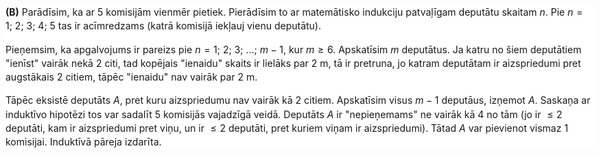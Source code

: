 **(B)** Parādīsim, ka ar $5$ komisijām vienmēr pietiek. Pierādīsim to ar 
matemātisko indukciju patvaļīgam deputātu skaitam $n$. Pie 
$n=1;\ 2;\ 3;\ 4;\ 5$ tas ir acīmredzams (katrā komisijā iekļauj vienu 
deputātu).

Pieņemsim, ka apgalvojums ir pareizs pie $n=1;\ 2;\ 3;\ \ldots$; $m-1$, kur 
$m \geq 6$. Apskatīsim $m$ deputātus. Ja katru no šiem deputātiem "ienīst" 
vairāk nekā $2$ citi, tad kopējais "ienaidu" skaits ir lielāks par 
$2~\mathrm{m}$, tā ir pretruna, jo katram deputātam ir aizspriedumi pret 
augstākais $2$ citiem, tāpēc "ienaidu" nav vairāk par $2~\mathrm{m}$.

Tāpēc eksistē deputāts $A$, pret kuru aizspriedumu nav vairāk kā $2$ citiem. 
Apskatīsim visus $m-1$ deputāus, izņemot $A$. Saskaņa ar induktīvo hipotēzi tos
var sadalīt $5$ komisijās vajadzīgā veidā. Deputāts $A$ ir "nepieņemams" ne 
vairāk kā $4$ no tām (jo ir $\leq 2$ deputāti, kam ir aizspriedumi pret viņu, 
un ir $\leq 2$ deputāti, pret kuriem viņam ir aizspriedumi). Tātad $A$ var 
pievienot vismaz $1$ komisijai. Induktīvā pāreja izdarīta.


